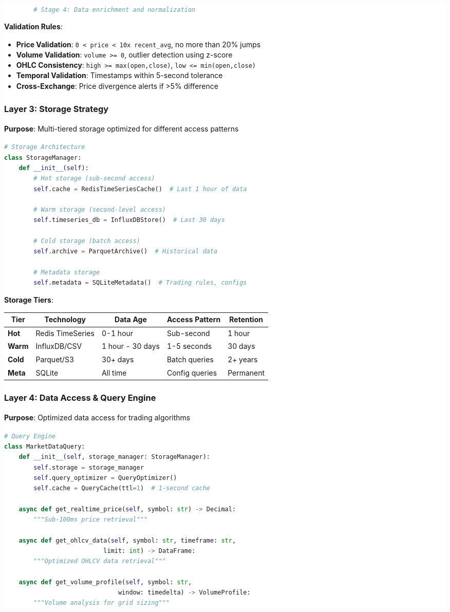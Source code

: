 ```python
        # Stage 4: Data enrichment and normalization
```

**Validation Rules**:
- **Price Validation**: `0 < price < 10x recent_avg`, no more than 20% jumps
- **Volume Validation**: `volume >= 0`, outlier detection using z-score
- **OHLC Consistency**: `high >= max(open,close)`, `low <= min(open,close)`
- **Temporal Validation**: Timestamps within 5-second tolerance
- **Cross-Exchange**: Price divergence alerts if >5% difference

### **Layer 3: Storage Strategy**

**Purpose**: Multi-tiered storage optimized for different access patterns

```python
# Storage Architecture
class StorageManager:
    def __init__(self):
        # Hot storage (sub-second access)
        self.cache = RedisTimeSeriesCache()  # Last 1 hour of data

        # Warm storage (second-level access)
        self.timeseries_db = InfluxDBStore()  # Last 30 days

        # Cold storage (batch access)
        self.archive = ParquetArchive()  # Historical data

        # Metadata storage
        self.metadata = SQLiteMetadata()  # Trading rules, configs
```

**Storage Tiers**:

| Tier | Technology | Data Age | Access Pattern | Retention |
|------|------------|----------|----------------|-----------|
| **Hot** | Redis TimeSeries | 0-1 hour | Sub-second | 1 hour |
| **Warm** | InfluxDB/CSV | 1 hour - 30 days | 1-5 seconds | 30 days |
| **Cold** | Parquet/S3 | 30+ days | Batch queries | 2+ years |
| **Meta** | SQLite | All time | Config queries | Permanent |

### **Layer 4: Data Access & Query Engine**

**Purpose**: Optimized data access for trading algorithms

```python
# Query Engine
class MarketDataQuery:
    def __init__(self, storage_manager: StorageManager):
        self.storage = storage_manager
        self.query_optimizer = QueryOptimizer()
        self.cache = QueryCache(ttl=1)  # 1-second cache

    async def get_realtime_price(self, symbol: str) -> Decimal:
        """Sub-100ms price retrieval"""

    async def get_ohlcv_data(self, symbol: str, timeframe: str,
                           limit: int) -> DataFrame:
        """Optimized OHLCV data retrieval"""

    async def get_volume_profile(self, symbol: str,
                               window: timedelta) -> VolumeProfile:
        """Volume analysis for grid sizing"""
```

